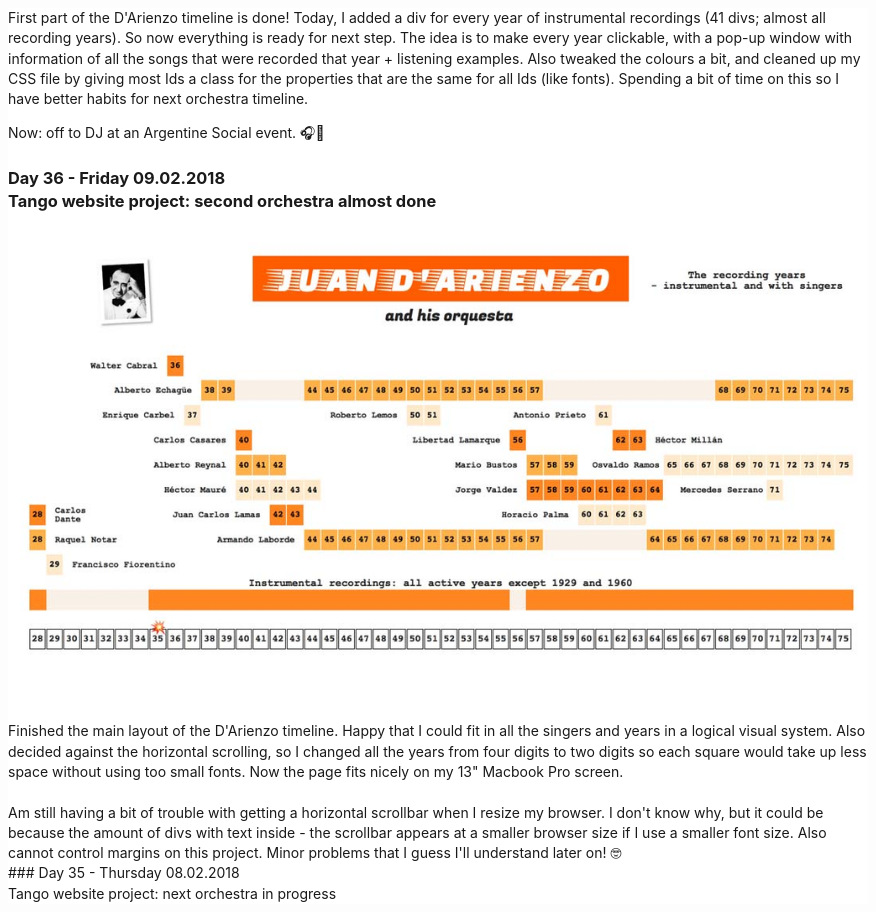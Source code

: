 First part of the D'Arienzo timeline is done! Today, I added a div for every year of instrumental recordings (41 divs; almost all recording years). So now everything is ready for next step. The idea is to make every year clickable, with a pop-up window with information of all the songs that were recorded that year + listening examples. Also tweaked the colours a bit, and cleaned up my CSS file by giving most Ids a class for the properties that are the same for all Ids (like fonts). Spending a bit of time on this so I have better habits for next orchestra timeline.<br/>

Now: off to DJ at an Argentine Social event. 🎧🎵<br/>
### Day 36 - Friday 09.02.2018<br>Tango website project: second orchestra almost done
<img src="./images/log-day-36-d'arienzo.jpg" alt="Screen shot of the D'Arienzo timeline"/>
<br/><br/>
Finished the main layout of the D'Arienzo timeline. Happy that I could fit in all the singers and years in a logical visual system. Also decided against the horizontal scrolling, so I changed all the years from four digits to two digits so each square would take up less space without using too small fonts. Now the page fits nicely on my 13" Macbook Pro screen.<br/><br/>
Am still having a bit of trouble with getting a horizontal scrollbar when I resize my browser. I don't know why, but it could be because the amount of divs with text inside - the scrollbar appears at a smaller browser size if I use a smaller font size. Also cannot control margins on this project. Minor problems that I guess I'll understand later on! 🤓
<br/>
### Day 35 - Thursday 08.02.2018<br>Tango website project: next orchestra in progress